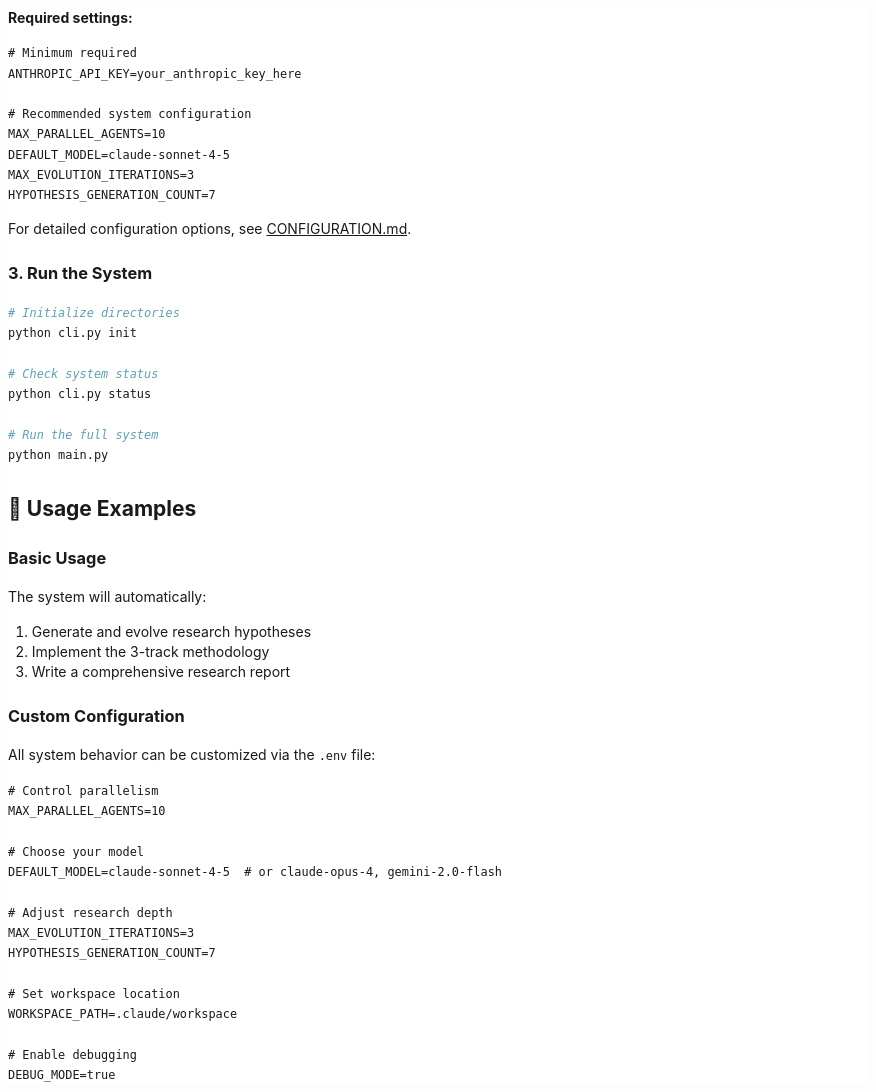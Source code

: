 **Required settings:**
```properties
# Minimum required
ANTHROPIC_API_KEY=your_anthropic_key_here

# Recommended system configuration
MAX_PARALLEL_AGENTS=10
DEFAULT_MODEL=claude-sonnet-4-5
MAX_EVOLUTION_ITERATIONS=3
HYPOTHESIS_GENERATION_COUNT=7
```

For detailed configuration options, see [CONFIGURATION.md](CONFIGURATION.md).

### 3. Run the System

```bash
# Initialize directories
python cli.py init

# Check system status
python cli.py status

# Run the full system
python main.py
```

## 🎯 Usage Examples

### Basic Usage

The system will automatically:
1. Generate and evolve research hypotheses
2. Implement the 3-track methodology
3. Write a comprehensive research report

### Custom Configuration

All system behavior can be customized via the `.env` file:

```properties
# Control parallelism
MAX_PARALLEL_AGENTS=10

# Choose your model
DEFAULT_MODEL=claude-sonnet-4-5  # or claude-opus-4, gemini-2.0-flash

# Adjust research depth
MAX_EVOLUTION_ITERATIONS=3
HYPOTHESIS_GENERATION_COUNT=7

# Set workspace location
WORKSPACE_PATH=.claude/workspace

# Enable debugging
DEBUG_MODE=true
```
